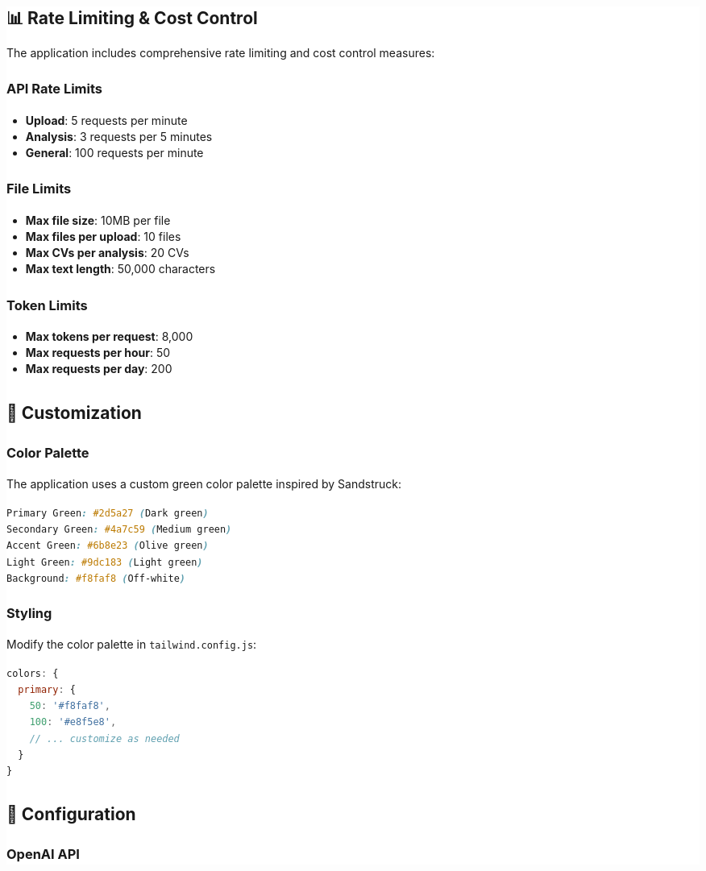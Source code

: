 ## 📊 Rate Limiting & Cost Control

The application includes comprehensive rate limiting and cost control measures:

### API Rate Limits
- **Upload**: 5 requests per minute
- **Analysis**: 3 requests per 5 minutes
- **General**: 100 requests per minute

### File Limits
- **Max file size**: 10MB per file
- **Max files per upload**: 10 files
- **Max CVs per analysis**: 20 CVs
- **Max text length**: 50,000 characters

### Token Limits
- **Max tokens per request**: 8,000
- **Max requests per hour**: 50
- **Max requests per day**: 200

## 🎨 Customization

### Color Palette

The application uses a custom green color palette inspired by Sandstruck:

```css
Primary Green: #2d5a27 (Dark green)
Secondary Green: #4a7c59 (Medium green)
Accent Green: #6b8e23 (Olive green)
Light Green: #9dc183 (Light green)
Background: #f8faf8 (Off-white)
```

### Styling

Modify the color palette in `tailwind.config.js`:

```javascript
colors: {
  primary: {
    50: '#f8faf8',
    100: '#e8f5e8',
    // ... customize as needed
  }
}
```

## 🔧 Configuration

### OpenAI API
